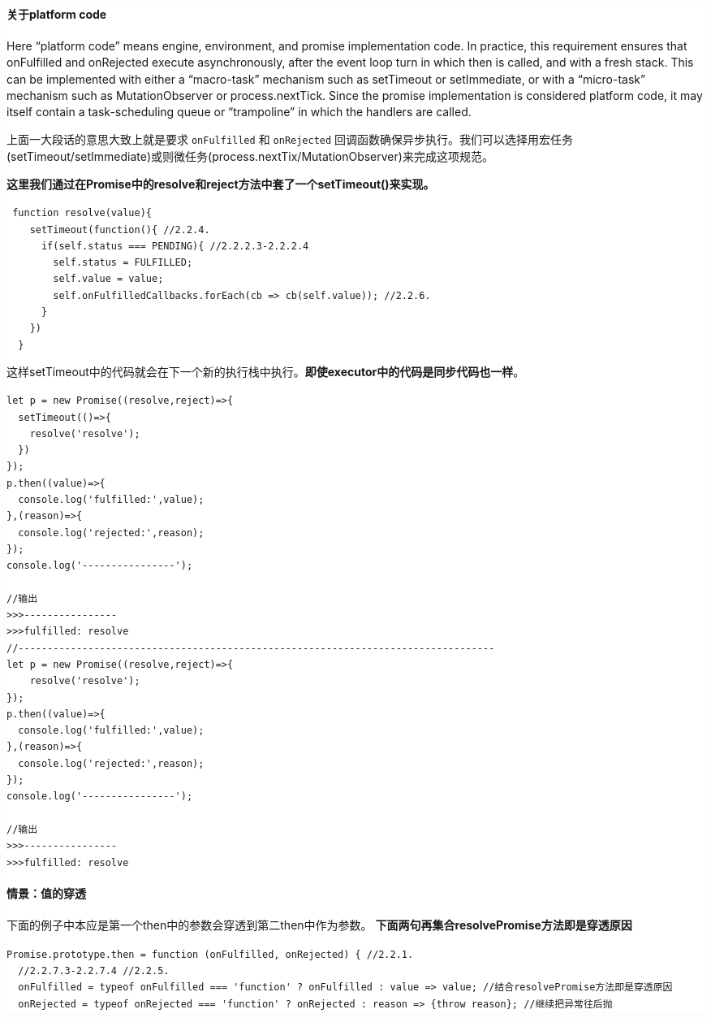 #### 关于platform code
Here “platform code” means engine, environment, and promise implementation code. In practice, this requirement ensures that onFulfilled and onRejected execute asynchronously, after the event loop turn in which then is called, and with a fresh stack. This can be implemented with either a “macro-task” mechanism such as setTimeout or setImmediate, or with a “micro-task” mechanism such as MutationObserver or process.nextTick. Since the promise implementation is considered platform code, it may itself contain a task-scheduling queue or “trampoline” in which the handlers are called.

上面一大段话的意思大致上就是要求 `onFulfilled` 和 `onRejected` 回调函数确保异步执行。我们可以选择用宏任务(setTimeout/setImmediate)或则微任务(process.nextTix/MutationObserver)来完成这项规范。

**这里我们通过在Promise中的resolve和reject方法中套了一个setTimeout()来实现。**

```
 function resolve(value){ 
    setTimeout(function(){ //2.2.4.
      if(self.status === PENDING){ //2.2.2.3-2.2.2.4
        self.status = FULFILLED; 
        self.value = value; 
        self.onFulfilledCallbacks.forEach(cb => cb(self.value)); //2.2.6.
      }
    })
  }
```
这样setTimeout中的代码就会在下一个新的执行栈中执行。**即使executor中的代码是同步代码也一样**。
```
let p = new Promise((resolve,reject)=>{
  setTimeout(()=>{
    resolve('resolve');
  })
});
p.then((value)=>{
  console.log('fulfilled:',value);
},(reason)=>{
  console.log('rejected:',reason);
});
console.log('----------------');

//输出
>>>----------------
>>>fulfilled: resolve
//----------------------------------------------------------------------------------
let p = new Promise((resolve,reject)=>{
    resolve('resolve');
});
p.then((value)=>{
  console.log('fulfilled:',value);
},(reason)=>{
  console.log('rejected:',reason);
});
console.log('----------------');

//输出
>>>----------------
>>>fulfilled: resolve
```
#### 情景：值的穿透
下面的例子中本应是第一个then中的参数会穿透到第二then中作为参数。
**下面两句再集合resolvePromise方法即是穿透原因**
```
Promise.prototype.then = function (onFulfilled, onRejected) { //2.2.1.
  //2.2.7.3-2.2.7.4 //2.2.5.
  onFulfilled = typeof onFulfilled === 'function' ? onFulfilled : value => value; //结合resolvePromise方法即是穿透原因
  onRejected = typeof onRejected === 'function' ? onRejected : reason => {throw reason}; //继续把异常往后抛
```